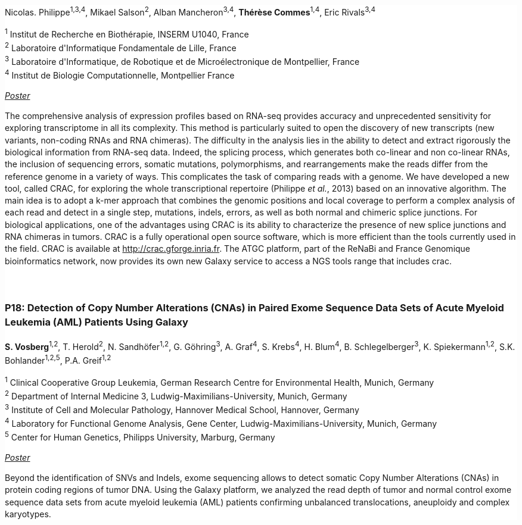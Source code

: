 Nicolas. Philippe<sup>1,3,4</sup>, Mikael Salson<sup>2</sup>, Alban Mancheron<sup>3,4</sup>, **Thérèse Commes**<sup>1,4</sup>, Eric Rivals<sup>3,4</sup>

 <sup>1</sup> Institut de Recherche en Biothérapie, INSERM U1040, France<br /> 
 <sup>2</sup> Laboratoire d'Informatique Fondamentale de Lille, France<br />
 <sup>3</sup> Laboratoire d'Informatique, de Robotique et de Microélectronique de Montpellier, France<br />
 <sup>4</sup> Institut de Biologie Computationnelle, Montpellier France

*[Poster](https://depot.galaxyproject.org/hub/attachments/documents/posters/gcc2013/CRACCommes.pdf)*

The comprehensive analysis of expression profiles based on RNA-seq provides accuracy and unprecedented sensitivity for exploring transcriptome in all its complexity. This method is particularly suited to open the discovery of new transcripts (new variants, non-coding RNAs and RNA chimeras). The difficulty in the analysis lies in the ability to detect and extract rigorously the biological information from RNA-seq data. Indeed, the splicing process, which generates both co-linear and non co-linear RNAs, the inclusion of sequencing errors, somatic mutations, polymorphisms, and rearrangements make the reads differ from the reference genome in a variety of ways. This complicates the task of comparing reads with a genome. We have developed a new tool, called CRAC, for exploring the whole transcriptional repertoire (Philippe *et al.*, 2013) based on an innovative algorithm. The main idea is to adopt a k-mer approach that combines the genomic positions and local coverage to perform a complex analysis of each read and detect in a single step, mutations, indels, errors, as well as both normal and chimeric splice junctions. For biological applications, one of the advantages using CRAC is its ability to characterize the presence of new splice junctions and RNA chimeras in tumors. CRAC is a fully operational open source software, which is more efficient than the tools currently used in the field. CRAC is available at http://crac.gforge.inria.fr. The ATGC platform, part of the ReNaBi and France Genomique bioinformatics network, now provides its own new Galaxy service to access a NGS tools range that includes crac.

<br />

### P18: Detection of Copy Number Alterations (CNAs) in Paired Exome Sequence Data Sets of Acute Myeloid Leukemia (AML) Patients Using Galaxy

**S. Vosberg**<sup>1,2</sup>, T. Herold<sup>2</sup>, N. Sandhöfer<sup>1,2</sup>, G. Göhring<sup>3</sup>, A. Graf<sup>4</sup>, S. Krebs<sup>4</sup>, H. Blum<sup>4</sup>, B. Schlegelberger<sup>3</sup>, K. Spiekermann<sup>1,2</sup>, S.K. Bohlander<sup>1,2,5</sup>, P.A. Greif<sup>1,2</sup>

 <sup>1</sup> Clinical Cooperative Group Leukemia, German Research Centre for Environmental Health, Munich, Germany<br />
 <sup>2</sup> Department of Internal Medicine 3, Ludwig-Maximilians-University, Munich, Germany<br />
 <sup>3</sup> Institute of Cell and Molecular Pathology, Hannover Medical School, Hannover, Germany<br />
 <sup>4</sup> Laboratory for Functional Genome Analysis, Gene Center, Ludwig-Maximilians-University, Munich, Germany<br />
 <sup>5</sup> Center for Human Genetics, Philipps University, Marburg, Germany

*[Poster](https://depot.galaxyproject.org/hub/attachments/documents/posters/gcc2013/CNAExomeAMLVosberg.pdf)*

Beyond the identification of SNVs and Indels, exome sequencing allows to detect somatic Copy Number Alterations (CNAs) in protein coding regions of tumor DNA. Using the Galaxy platform, we analyzed the read depth of tumor and normal control exome sequence data sets from acute myeloid leukemia (AML) patients confirming unbalanced translocations, aneuploidy and complex karyotypes. 
